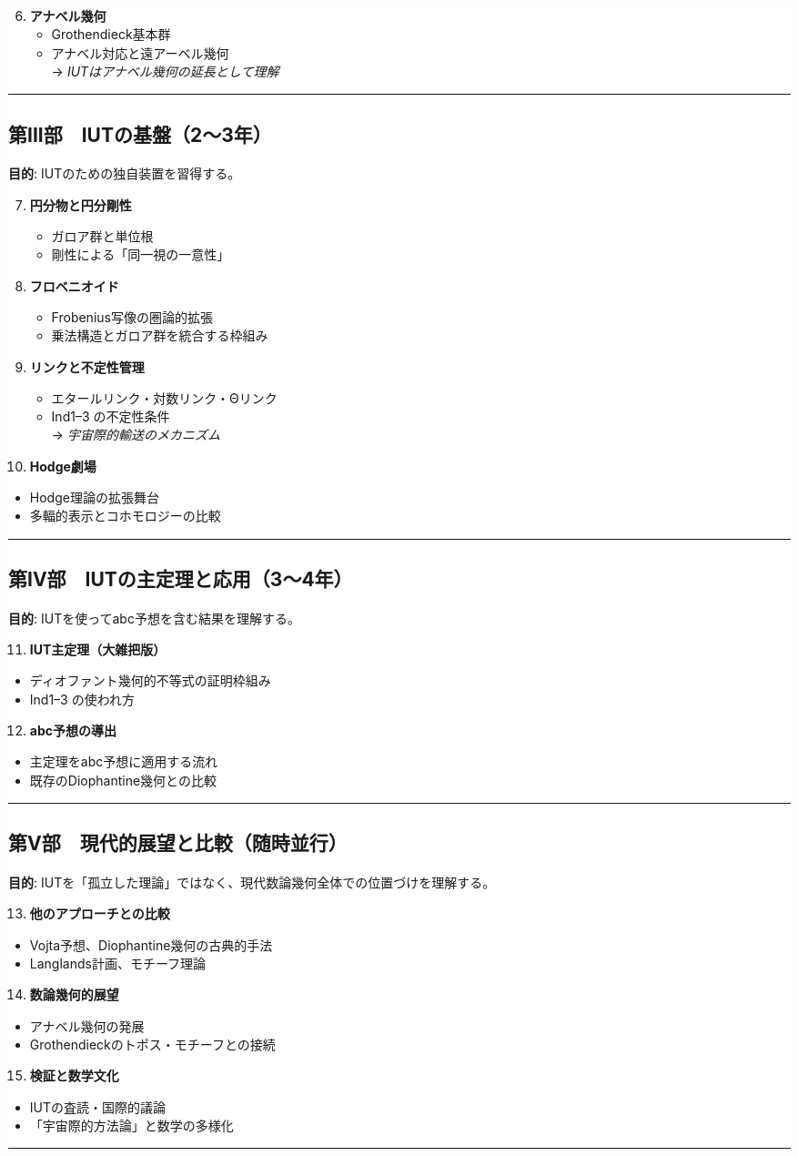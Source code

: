 6. **アナベル幾何**  
   - Grothendieck基本群  
   - アナベル対応と遠アーベル幾何  
   → *IUTはアナベル幾何の延長として理解*  

---

## 第III部　IUTの基盤（2〜3年）
**目的**: IUTのための独自装置を習得する。

7. **円分物と円分剛性**  
   - ガロア群と単位根  
   - 剛性による「同一視の一意性」  

8. **フロベニオイド**  
   - Frobenius写像の圏論的拡張  
   - 乗法構造とガロア群を統合する枠組み  

9. **リンクと不定性管理**  
   - エタールリンク・対数リンク・Θリンク  
   - Ind1–3 の不定性条件  
   → *宇宙際的輸送のメカニズム*  

10. **Hodge劇場**  
   - Hodge理論の拡張舞台  
   - 多輻的表示とコホモロジーの比較  

---

## 第IV部　IUTの主定理と応用（3〜4年）
**目的**: IUTを使ってabc予想を含む結果を理解する。

11. **IUT主定理（大雑把版）**  
   - ディオファント幾何的不等式の証明枠組み  
   - Ind1–3 の使われ方  

12. **abc予想の導出**  
   - 主定理をabc予想に適用する流れ  
   - 既存のDiophantine幾何との比較  

---

## 第V部　現代的展望と比較（随時並行）
**目的**: IUTを「孤立した理論」ではなく、現代数論幾何全体での位置づけを理解する。

13. **他のアプローチとの比較**  
   - Vojta予想、Diophantine幾何の古典的手法  
   - Langlands計画、モチーフ理論  

14. **数論幾何的展望**  
   - アナベル幾何の発展  
   - Grothendieckのトポス・モチーフとの接続  

15. **検証と数学文化**  
   - IUTの査読・国際的議論  
   - 「宇宙際的方法論」と数学の多様化  

---